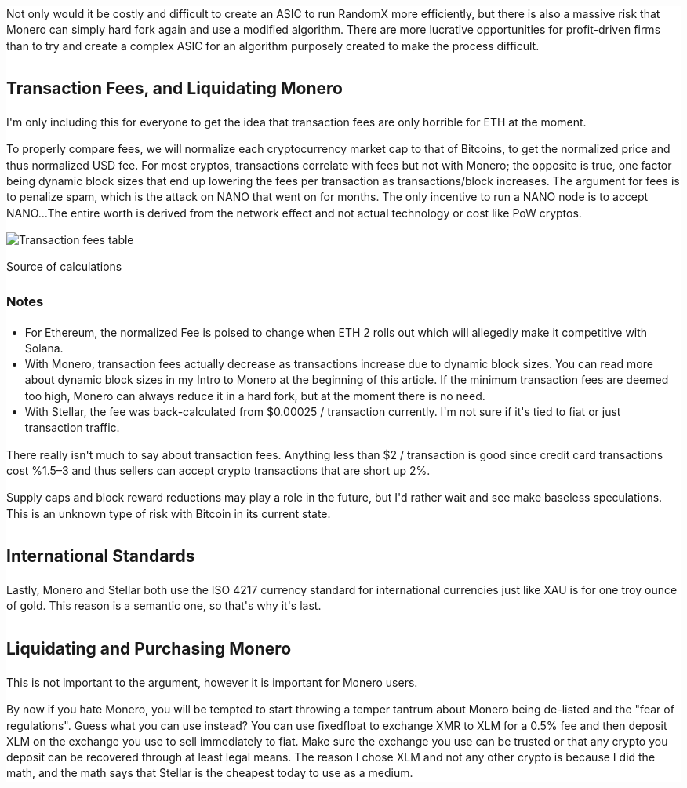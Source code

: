 Not only would it be costly and difficult to create an ASIC to run RandomX more efficiently, but there is also a massive risk that Monero can simply hard fork again and use a modified algorithm. There are more lucrative opportunities for profit-driven firms than to try and create a complex ASIC for an algorithm purposely created to make the process difficult.

## Transaction Fees, and Liquidating Monero

I'm only including this for everyone to get the idea that transaction fees are only horrible for ETH at the moment.

To properly compare fees, we will normalize each cryptocurrency market cap to that of Bitcoins, to get the normalized price and thus normalized USD fee. For most cryptos, transactions correlate with fees but not with Monero; the opposite is true, one factor being dynamic block sizes that end up lowering the fees per transaction as transactions/block increases. The argument for fees is to penalize spam, which is the attack on NANO that went on for months. The only incentive to run a NANO node is to accept NANO…The entire worth is derived from the network effect and not actual technology or cost like PoW cryptos.

![Transaction fees table](/images/crypto/transaction-fees.png)

[Source of calculations](https://docs.google.com/spreadsheets/d/1WfRmKKbGrSF_t95fattTJYfZXL2qk6-byNjCXh-oYA4/edit#gid=0)

### Notes

- For Ethereum, the normalized Fee is poised to change when ETH 2 rolls out which will allegedly make it competitive with Solana.
- With Monero, transaction fees actually decrease as transactions increase due to dynamic block sizes. You can read more about dynamic block sizes in my Intro to Monero at the beginning of this article. If the minimum transaction fees are deemed too high, Monero can always reduce it in a hard fork, but at the moment there is no need.
- With Stellar, the fee was back-calculated from $0.00025 / transaction currently. I'm not sure if it's tied to fiat or just transaction traffic.

There really isn't much to say about transaction fees. Anything less than $2 / transaction is good since credit card transactions cost %1.5–3 and thus sellers can accept crypto transactions that are short up 2%.

Supply caps and block reward reductions may play a role in the future, but I'd rather wait and see make baseless speculations.
This is an unknown type of risk with Bitcoin in its current state.

## International Standards

Lastly, Monero and Stellar both use the ISO 4217 currency standard for international currencies just like XAU is for one troy ounce of gold. This reason is a semantic one, so that's why it's last.

## Liquidating and Purchasing Monero

This is not important to the argument, however it is important for Monero users.

By now if you hate Monero, you will be tempted to start throwing a temper tantrum about Monero being de-listed and the "fear of regulations". Guess what you can use instead? You can use [fixedfloat](https://fixedfloat.com/) to exchange XMR to XLM for a 0.5% fee and then deposit XLM on the exchange you use to sell immediately to fiat. Make sure the exchange you use can be trusted or that any crypto you deposit can be recovered through at least legal means. The reason I chose XLM and not any other crypto is because I did the math, and the math says that Stellar is the cheapest today to use as a medium.
